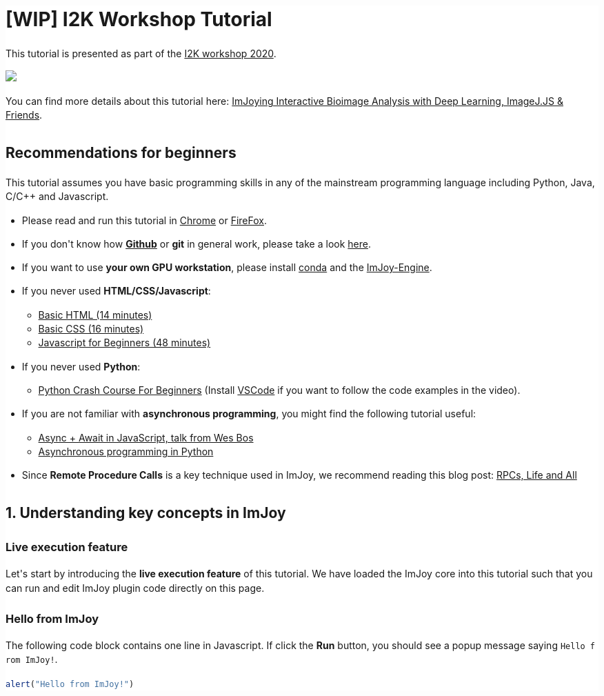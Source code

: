 # [WIP] I2K Workshop Tutorial

This tutorial is presented as part of the [I2K workshop 2020](https://www.janelia.org/you-janelia/conferences/from-images-to-knowledge-with-imagej-friends).

<img src="https://www.janelia.org/sites/default/files/styles/adaptive/public/You%20%2B%20Janelia/Conferences/social%20card%20I2K.jpg?itok=EKdWiSld" style="width: 50%;"></img>


You can find more details about this tutorial here: [ImJoying Interactive Bioimage Analysis with Deep Learning, ImageJ.JS & Friends](https://www.janelia.org/sites/default/files/You%20%2B%20Janelia/Conferences/10.pdf).


## Recommendations for beginners
This tutorial assumes you have basic programming skills in any of the mainstream programming language including Python, Java, C/C++ and Javascript.

 - Please read and run this tutorial in [Chrome](https://www.google.com/chrome/) or [FireFox](https://www.mozilla.org/en-US/firefox/new/).
 - If you don't know how [**Github**](https://github.com/join) or **git** in general work, please take a look [here](https://guides.github.com/activities/hello-world/).
 -  If you want to use **your own GPU workstation**, please install [conda](https://docs.conda.io/en/latest/miniconda.html) and the [ImJoy-Engine](https://github.com/imjoy-team/imjoy-engine).
 - If you never used **HTML/CSS/Javascript**:
     - [Basic HTML (14 minutes)](https://www.youtube.com/watch?v=3JluqTojuME)
     - [Basic CSS (16 minutes)](https://www.youtube.com/watch?v=gBi8Obib0tw)
     - [Javascript for Beginners (48 minutes)](https://www.youtube.com/watch?v=W6NZfCO5SIk)
 - If you never used **Python**:
    - [Python Crash Course For Beginners](https://www.youtube.com/watch?v=JJmcL1N2KQs) (Install [VSCode](https://code.visualstudio.com/) if you want to follow the code examples in the video).

 - If you are not familiar with **asynchronous programming**, you might find the following tutorial useful:
    - [Async + Await in JavaScript, talk from Wes Bos](https://www.youtube.com/watch?v=DwQJ_NPQWWo)
    - [Asynchronous programming in Python](https://www.youtube.com/watch?v=6kNzG0T44SI)

 - Since **Remote Procedure Calls** is a key technique used in ImJoy, we recommend reading this blog post: [RPCs, Life and All](http://tomerfiliba.com/blog/RPCs-Life-And-All/)

## 1. Understanding key concepts in ImJoy

### Live execution feature
Let's start by introducing the **live execution feature** of this tutorial. We have loaded the ImJoy core into this tutorial such that you can run and edit ImJoy plugin code directly on this page.

### Hello from ImJoy
The following code block contains one line in Javascript. If click the **Run** button, you should see a popup message saying `Hello from ImJoy!`.

```js
alert("Hello from ImJoy!")
```
